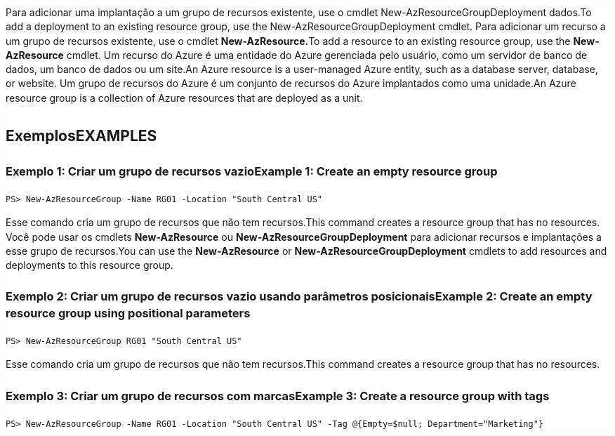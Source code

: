 <span data-ttu-id="4e516-108">Para adicionar uma implantação a um grupo de recursos existente, use o cmdlet New-AzResourceGroupDeployment dados.</span><span class="sxs-lookup"><span data-stu-id="4e516-108">To add a deployment to an existing resource group, use the New-AzResourceGroupDeployment cmdlet.</span></span> <span data-ttu-id="4e516-109">Para adicionar um recurso a um grupo de recursos existente, use o cmdlet **New-AzResource.**</span><span class="sxs-lookup"><span data-stu-id="4e516-109">To add a resource to an existing resource group, use the **New-AzResource** cmdlet.</span></span> <span data-ttu-id="4e516-110">Um recurso do Azure é uma entidade do Azure gerenciada pelo usuário, como um servidor de banco de dados, um banco de dados ou um site.</span><span class="sxs-lookup"><span data-stu-id="4e516-110">An Azure resource is a user-managed Azure entity, such as a database server, database, or website.</span></span> <span data-ttu-id="4e516-111">Um grupo de recursos do Azure é um conjunto de recursos do Azure implantados como uma unidade.</span><span class="sxs-lookup"><span data-stu-id="4e516-111">An Azure resource group is a collection of Azure resources that are deployed as a unit.</span></span>

## <span data-ttu-id="4e516-112">Exemplos</span><span class="sxs-lookup"><span data-stu-id="4e516-112">EXAMPLES</span></span>

### <span data-ttu-id="4e516-113">Exemplo 1: Criar um grupo de recursos vazio</span><span class="sxs-lookup"><span data-stu-id="4e516-113">Example 1: Create an empty resource group</span></span>
```
PS> New-AzResourceGroup -Name RG01 -Location "South Central US"
```

<span data-ttu-id="4e516-114">Esse comando cria um grupo de recursos que não tem recursos.</span><span class="sxs-lookup"><span data-stu-id="4e516-114">This command creates a resource group that has no resources.</span></span> <span data-ttu-id="4e516-115">Você pode usar os cmdlets **New-AzResource** ou **New-AzResourceGroupDeployment** para adicionar recursos e implantações a esse grupo de recursos.</span><span class="sxs-lookup"><span data-stu-id="4e516-115">You can use the **New-AzResource** or **New-AzResourceGroupDeployment** cmdlets to add resources and deployments to this resource group.</span></span>

### <span data-ttu-id="4e516-116">Exemplo 2: Criar um grupo de recursos vazio usando parâmetros posicionais</span><span class="sxs-lookup"><span data-stu-id="4e516-116">Example 2: Create an empty resource group using positional parameters</span></span>
```
PS> New-AzResourceGroup RG01 "South Central US"
```

<span data-ttu-id="4e516-117">Esse comando cria um grupo de recursos que não tem recursos.</span><span class="sxs-lookup"><span data-stu-id="4e516-117">This command creates a resource group that has no resources.</span></span>

### <span data-ttu-id="4e516-118">Exemplo 3: Criar um grupo de recursos com marcas</span><span class="sxs-lookup"><span data-stu-id="4e516-118">Example 3: Create a resource group with tags</span></span>
```
PS> New-AzResourceGroup -Name RG01 -Location "South Central US" -Tag @{Empty=$null; Department="Marketing"}
```
